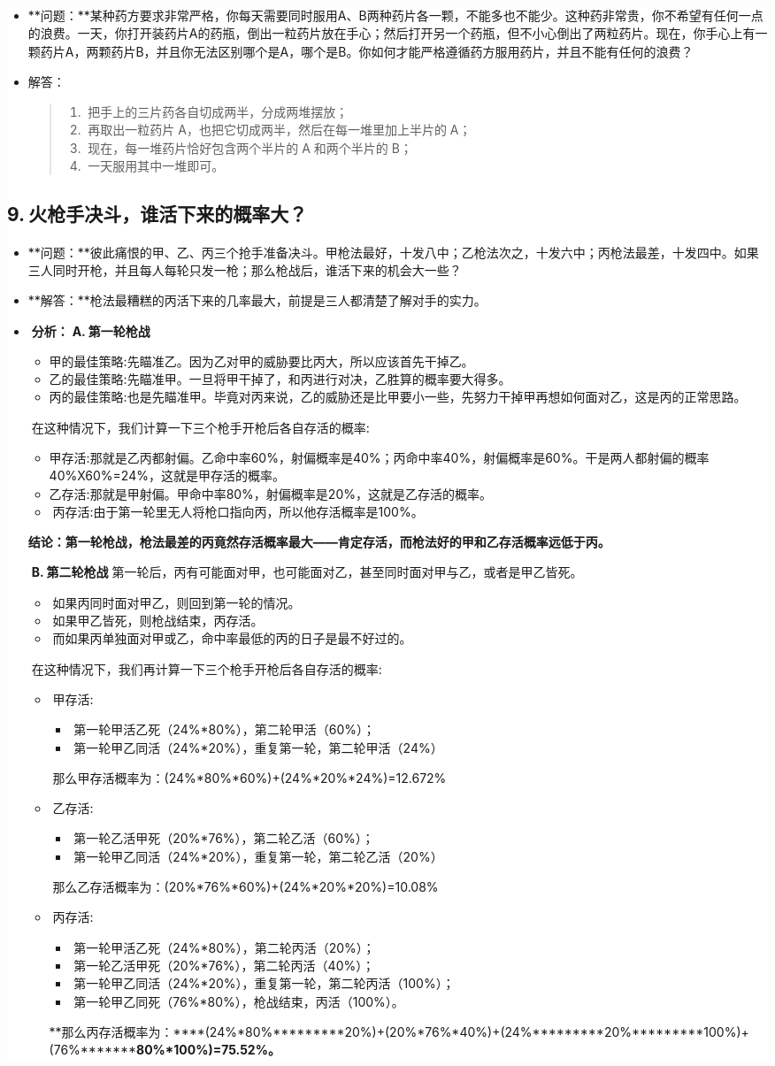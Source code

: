 -    **问题：**某种药方要求非常严格，你每天需要同时服用A、B两种药片各一颗，不能多也不能少。这种药非常贵，你不希望有任何一点的浪费。一天，你打开装药片A的药瓶，倒出一粒药片放在手心；然后打开另一个药瓶，但不小心倒出了两粒药片。现在，你手心上有一颗药片A，两颗药片B，并且你无法区别哪个是A，哪个是B。你如何才能严格遵循药方服用药片，并且不能有任何的浪费？    

- 解答：

  > 1. ​      把手上的三片药各自切成两半，分成两堆摆放；          
  > 2. ​      再取出一粒药片 A，也把它切成两半，然后在每一堆里加上半片的 A；          
  > 3. ​      现在，每一堆药片恰好包含两个半片的 A 和两个半片的 B；          
  > 4. ​      一天服用其中一堆即可。         

##   9. 火枪手决斗，谁活下来的概率大？ 

- ​    **问题：**彼此痛恨的甲、乙、丙三个抢手准备决斗。甲枪法最好，十发八中；乙枪法次之，十发六中；丙枪法最差，十发四中。如果三人同时开枪，并且每人每轮只发一枪；那么枪战后，谁活下来的机会大一些？   

- ​    **解答：**枪法最糟糕的丙活下来的几率最大，前提是三人都清楚了解对手的实力。   

- ​    **分析：**
   **A. 第一轮枪战**    

  - ​     甲的最佳策略:先瞄准乙。因为乙对甲的威胁要比丙大，所以应该首先干掉乙。        
  - ​     乙的最佳策略:先瞄准甲。一旦将甲干掉了，和丙进行对决，乙胜算的概率要大得多。        
  - ​     丙的最佳策略:也是先瞄准甲。毕竟对丙来说，乙的威胁还是比甲要小一些，先努力干掉甲再想如何面对乙，这是丙的正常思路。       

  ​    在这种情况下，我们计算一下三个枪手开枪后各自存活的概率:   

  - ​     甲存活:那就是乙丙都射偏。乙命中率60%，射偏概率是40%；丙命中率40%，射偏概率是60%。干是两人都射偏的概率40%X60%=24%，这就是甲存活的概率。        
  - ​     乙存活:那就是甲射偏。甲命中率80%，射偏概率是20%，这就是乙存活的概率。        
  - ​     丙存活:由于第一轮里无人将枪口指向丙，所以他存活概率是100%。       

  ​    **结论：第一轮枪战，枪法最差的丙竟然存活概率最大——肯定存活，而枪法好的甲和乙存活概率远低于丙。**    

  ​    **B. 第二轮枪战**
   第一轮后，丙有可能面对甲，也可能面对乙，甚至同时面对甲与乙，或者是甲乙皆死。   

  - ​     如果丙同时面对甲乙，则回到第一轮的情况。        
  - ​     如果甲乙皆死，则枪战结束，丙存活。        
  - ​     而如果丙单独面对甲或乙，命中率最低的丙的日子是最不好过的。       

  ​    在这种情况下，我们再计算一下三个枪手开枪后各自存活的概率:   

  - ​      甲存活:     

    - ​       第一轮甲活乙死（24%*80%），第二轮甲活（60%）；            
    - ​       第一轮甲乙同活（24%*20%），重复第一轮，第二轮甲活（24%）           

    ​      那么甲存活概率为：(24%*80%*60%)+(24%*20%*24%)=12.672%     

  - ​      乙存活:     

    - ​       第一轮乙活甲死（20%*76%），第二轮乙活（60%）；            
    - ​       第一轮甲乙同活（24%*20%），重复第一轮，第二轮乙活（20%）           

    ​      那么乙存活概率为：(20%*76%*60%)+(24%*20%*20%)=10.08%     

  - ​      丙存活:     

    - ​       第一轮甲活乙死（24%*80%），第二轮丙活（20%）；            
    - ​       第一轮乙活甲死（20%*76%），第二轮丙活（40%）；            
    - ​       第一轮甲乙同活（24%*20%），重复第一轮，第二轮丙活（100%）；            
    - ​       第一轮甲乙同死（76%*80%），枪战结束，丙活（100%）。           

    ​      **那么丙存活概率为：****(24%\*80%*********20%)+(20%\*76%\*40%)+(24%*********20%*********100%)+(76%*********80%\*100%)=75.52%。**

